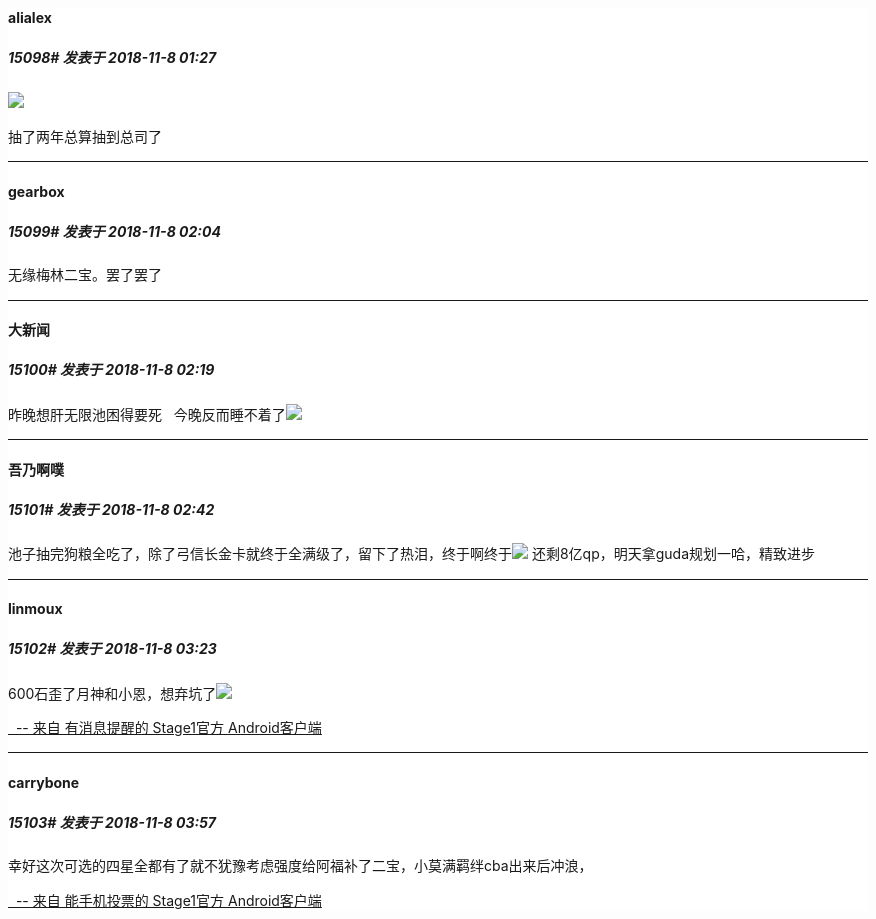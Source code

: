 ####  alialex  
##### 15098#       发表于 2018-11-8 01:27


<img src="https://wx3.sinaimg.cn/mw1024/67bb4279gy1fx00dup0txj20xs0jub29.jpg" referrerpolicy="no-referrer">

抽了两年总算抽到总司了


*****

####  gearbox  
##### 15099#       发表于 2018-11-8 02:04


无缘梅林二宝。罢了罢了


*****

####  大新闻  
##### 15100#       发表于 2018-11-8 02:19


昨晚想肝无限池困得要死   今晚反而睡不着了<img src="https://static.saraba1st.com/image/smiley/face2017/001.png" referrerpolicy="no-referrer">


*****

####  吾乃啊噗  
##### 15101#       发表于 2018-11-8 02:42


池子抽完狗粮全吃了，除了弓信长金卡就终于全满级了，留下了热泪，终于啊终于<img src="https://static.saraba1st.com/image/smiley/face2017/138.png" referrerpolicy="no-referrer">
还剩8亿qp，明天拿guda规划一哈，精致进步


*****

####  linmoux  
##### 15102#       发表于 2018-11-8 03:23


600石歪了月神和小恩，想弃坑了<img src="https://static.saraba1st.com/image/smiley/face2017/021.png" referrerpolicy="no-referrer">

[  -- 来自 有消息提醒的 Stage1官方 Android客户端](https://www.coolapk.com/apk/140634)


*****

####  carrybone  
##### 15103#       发表于 2018-11-8 03:57


幸好这次可选的四星全都有了就不犹豫考虑强度给阿福补了二宝，小莫满羁绊cba出来后冲浪，

[  -- 来自 能手机投票的 Stage1官方 Android客户端](https://www.coolapk.com/apk/140634)
